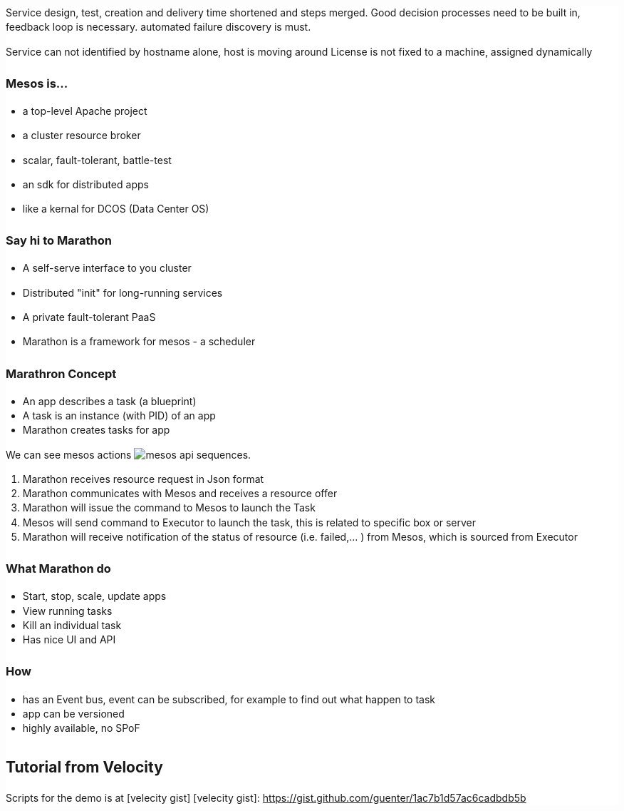 Service design, test, creation and delivery time shortened and steps merged.
Good decision processes need to be built in, feedback loop is necessary. automated failure discovery is must.

Service can not identified by hostname alone, host is moving around 
License is not fixed to a machine, assigned dynamically

### Mesos is...
- a top-level Apache project
- a cluster resource broker
- scalar, fault-tolerant, battle-test
- an sdk for distributed apps

- like a kernal for DCOS (Data Center OS)

### Say hi to Marathon 
- A self-serve interface to you cluster
- Distributed "init" for long-running services
- A private fault-tolerant PaaS

- Marathon is a framework for mesos - a scheduler

### Marathron Concept
- An app describes a task (a blueprint)
- A task is an instance (with PID) of an app
- Marathon creates tasks for app

We can see mesos actions ![mesos api sequences].

[mesos api sequences]: https://www.evernote.com/shard/s302/sh/b4ef2988-786d-45c4-954f-00452cd01c39/a99fcaffa5239388597607cd27e9014a/deep/0/Scalable-Infrastructure-with-Apache-Mesos,-Marathon,-and-Docker---Tobi-Knaup---Part-1---Velocity-Conference-New-York-2014--Complete-Video-Compilation.png

1. Marathon receives resource request in Json format
2. Marathon communicates with Mesos and receives a resource offer
3. Marathon will issue the command to Mesos to launch the Task
4. Mesos will send command to Executor to launch the task, this is related to specific box or server
5. Marathon will receive notification of the status of resource (i.e. failed,... ) from Mesos, which is sourced from Executor

### What Marathon do
- Start, stop, scale, update apps
- View running tasks
- Kill an individual task
- Has nice UI and API

### How
- has an Event bus, event can be subscribed, for example to find out what happen to task
- app can be versioned
- highly available, no SPoF

## Tutorial from Velocity
Scripts for the demo is at [velecity gist]
[velecity gist]: https://gist.github.com/guenter/1ac7b1d57ac6cadbdb5b


[Learning Apache Mesos]: http://radar.oreilly.com/2014/01/learning-apache-mesos.html
[Open source datacenter computing with Apache Mesos]: http://opensource.com/business/14/9/open-source-datacenter-computing-apache-mesos
[docker on ubuntu]: https://docs.docker.com/installation/ubuntulinux/#ubuntu-trusty-1404-lts-64-bit
[install meson on ubuntu]: https://mesosphere.com/docs/tutorials/install_ubuntu_debian/
[repository setup]: http://mesosphere.com/downloads/details/index.html#apache-mesos
[single node installation]: http://mesosphere.com/docs/getting-started/developer/single-node-install/
[installation test task]: https://www.evernote.com/shard/s302/sh/29ad105e-d9c2-474d-92c2-f4e1b811399c/14941f3f4c52f85b12f89c80036f5a8d/deep/0/ubtu1404-dsktp-docker-mesos_default_1421032591373_52828--Running-.png
[mesos test result]: https://www.evernote.com/shard/s302/sh/c652fc10-2f54-440d-843f-3797b1a5cae8/cb79c7b4f5fad1db5118914bd59e252e/deep/0/ubtu1404-dsktp-docker-mesos-2_default_1421204939809_53072--Running-.png
[Launching a Docker Container on Mesosphere]: http://mesosphere.com/docs/tutorials/launch-docker-container-on-mesosphere/
[pulling rail-demo]: https://www.evernote.com/shard/s302/sh/29c240f1-9490-4f17-ac75-93bd520e83b0/e82d457594cfc09a43daa106d4fcdddb/deep/0/ubtu1404-dsktp-docker-mesos-2_default_1421204939809_53072--Running-.png
[hello2 screenshot]: https://www.evernote.com/shard/s302/sh/465b14d4-0d07-4781-890c-053cf3a357d9/3a87d1d63356b9a7f611bb804c12e6f8/deep/0/ubtu1404-dsktp-docker-mesos-2_default_1421204939809_53072--Running-.png
[velocity demo example deployed]: https://www.evernote.com/shard/s302/sh/9207aa9f-1d6b-459e-8da1-16fcdacf6c7c/9529d53ff09cab0151fd42a2ab3d3eda/deep/0/ubtu1404-dsktp-docker-mesos_default_1420299612683_23553--Running-.png